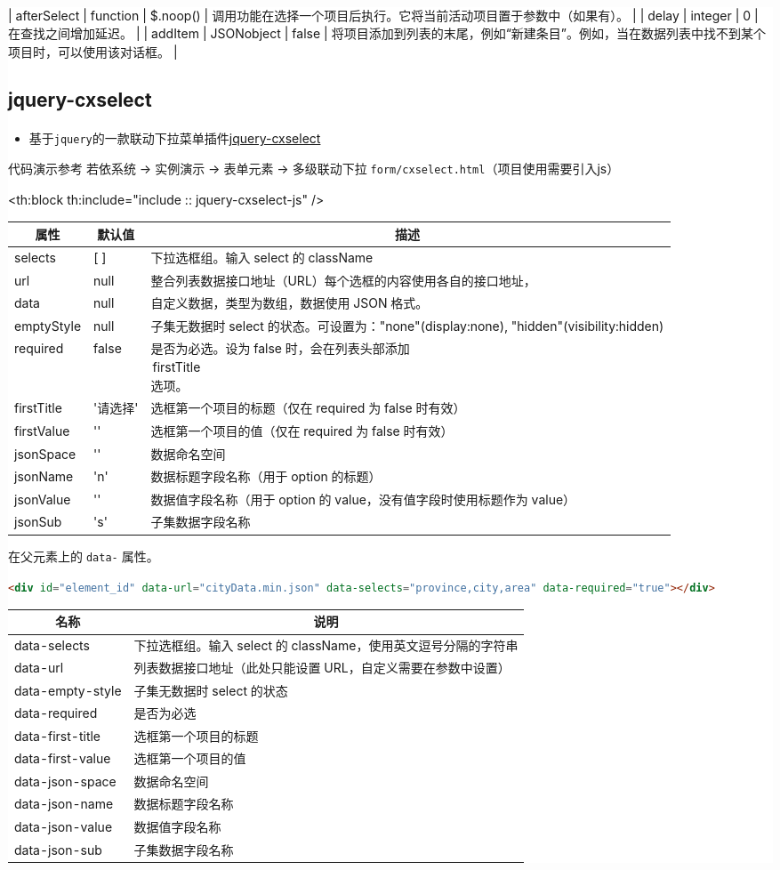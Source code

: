 | afterSelect               | function         | $.noop()            | 调用功能在选择一个项目后执行。它将当前活动项目置于参数中（如果有）。                                      |
| delay                     | integer          | 0                   | 在查找之间增加延迟。                                                                                      |
| addItem                   | JSONobject       | false               | 将项目添加到列表的末尾，例如“新建条目”。例如，当在数据列表中找不到某个项目时，可以使用该对话框。          |


## jquery-cxselect

* 基于`jquery`的一款联动下拉菜单插件[jquery-cxselect](https://github.com/ciaoca/cxSelect)

代码演示参考 若依系统 → 实例演示 → 表单元素 → 多级联动下拉 `form/cxselect.html`（项目使用需要引入js）  

<th:block th:include="include :: jquery-cxselect-js" />

| 属性                       | 默认值              | 描述                                                                                                      | 
| ------------------------- | -------------------- |---------------------------------------------------------------------------------------------------------- | 
| selects                   | [ ]                  | 下拉选框组。输入 select 的 className                                                                      |
| url                       | null                 | 整合列表数据接口地址（URL）每个选框的内容使用各自的接口地址，                                             |
| data                      | null                 | 自定义数据，类型为数组，数据使用 JSON 格式。                                                              |
| emptyStyle                | null                 | 子集无数据时 select 的状态。可设置为："none"(display:none), "hidden"(visibility:hidden)                   |
| required                  | false                | 是否为必选。设为 false 时，会在列表头部添加 <option value="firstValue">firstTitle</option> 选项。         |
| firstTitle                | '请选择'             | 选框第一个项目的标题（仅在 required 为 false 时有效）                                                     |
| firstValue                | ''                   | 选框第一个项目的值（仅在 required 为 false 时有效）                                                       |
| jsonSpace                 | ''                   | 数据命名空间                                                                                              |
| jsonName                  | 'n'                  | 数据标题字段名称（用于 option 的标题）                                                                    |
| jsonValue                 | ''                   | 数据值字段名称（用于 option 的 value，没有值字段时使用标题作为 value）                                    |
| jsonSub                   | 's'                  | 子集数据字段名称                                                                                          |

在父元素上的 `data-` 属性。
```html
<div id="element_id" data-url="cityData.min.json" data-selects="province,city,area" data-required="true"></div>
```

| 名称                    | 说明                                                                                   |
| ----------------------- | -------------------------------------------------------------------------------------- |
| data-selects            | 下拉选框组。输入 select 的 className，使用英文逗号分隔的字符串                         |
| data-url                | 列表数据接口地址（此处只能设置 URL，自定义需要在参数中设置）                           |
| data-empty-style        | 子集无数据时 select 的状态                                                             |
| data-required           | 是否为必选                                                                             |
| data-first-title        | 选框第一个项目的标题                                                                   |
| data-first-value        | 选框第一个项目的值                                                                     |
| data-json-space         | 数据命名空间                                                                           |
| data-json-name          | 数据标题字段名称                                                                       |
| data-json-value         | 数据值字段名称                                                                         |
| data-json-sub           | 子集数据字段名称                                                                       |
